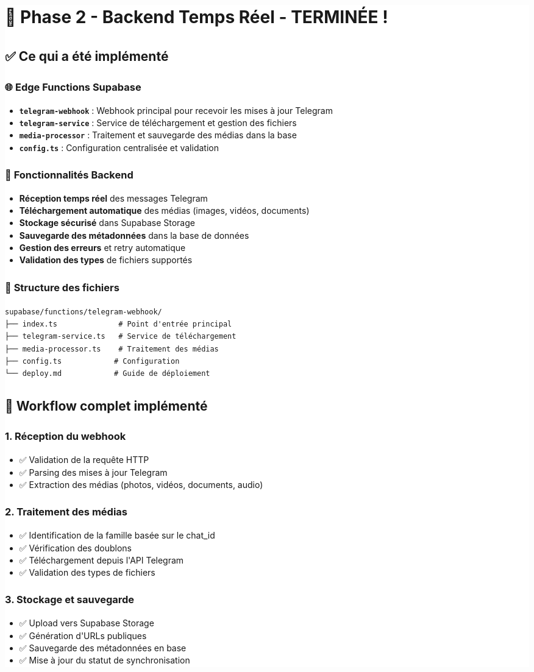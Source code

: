 # 🚀 Phase 2 - Backend Temps Réel - TERMINÉE !

## ✅ **Ce qui a été implémenté**

### 🌐 **Edge Functions Supabase**
- **`telegram-webhook`** : Webhook principal pour recevoir les mises à jour Telegram
- **`telegram-service`** : Service de téléchargement et gestion des fichiers
- **`media-processor`** : Traitement et sauvegarde des médias dans la base
- **`config.ts`** : Configuration centralisée et validation

### 🔧 **Fonctionnalités Backend**
- **Réception temps réel** des messages Telegram
- **Téléchargement automatique** des médias (images, vidéos, documents)
- **Stockage sécurisé** dans Supabase Storage
- **Sauvegarde des métadonnées** dans la base de données
- **Gestion des erreurs** et retry automatique
- **Validation des types** de fichiers supportés

### 📁 **Structure des fichiers**
```
supabase/functions/telegram-webhook/
├── index.ts              # Point d'entrée principal
├── telegram-service.ts   # Service de téléchargement
├── media-processor.ts    # Traitement des médias
├── config.ts            # Configuration
└── deploy.md            # Guide de déploiement
```

## 🎯 **Workflow complet implémenté**

### **1. Réception du webhook**
- ✅ Validation de la requête HTTP
- ✅ Parsing des mises à jour Telegram
- ✅ Extraction des médias (photos, vidéos, documents, audio)

### **2. Traitement des médias**
- ✅ Identification de la famille basée sur le chat_id
- ✅ Vérification des doublons
- ✅ Téléchargement depuis l'API Telegram
- ✅ Validation des types de fichiers

### **3. Stockage et sauvegarde**
- ✅ Upload vers Supabase Storage
- ✅ Génération d'URLs publiques
- ✅ Sauvegarde des métadonnées en base
- ✅ Mise à jour du statut de synchronisation

